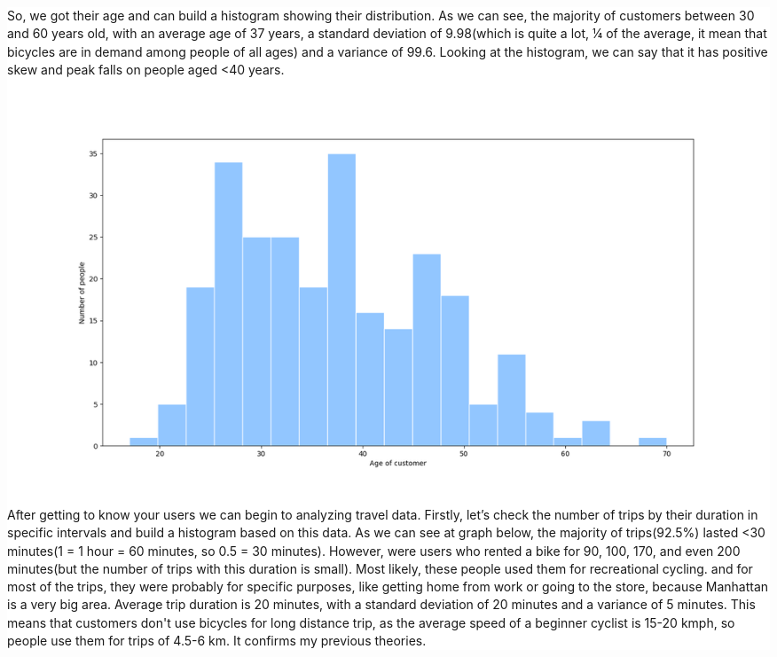 So, we got their age and can build a histogram showing their distribution. As we can see, the majority of customers between 30 and 60 years old, with an average age of 37 years, a standard deviation of 9.98(which is quite a lot, ¼ of the average, it mean that bicycles are in demand among people of all ages) and a variance of 99.6. Looking at the histogram, we can say that it has positive skew and peak falls on people aged <40 years.

![Graph ;)](https://github.com/Mak7-kurochka/NY-bike-trips-analysis/blob/master/Graphs/Age_of_customers_distribution.png?raw=true)

After getting to know your users we can begin to analyzing travel data. Firstly, let’s check the number of trips by their duration in specific intervals and build a histogram based on this data. As we can see at graph below, the majority of trips(92.5%) lasted <30 minutes(1 = 1 hour = 60 minutes, so 0.5 = 30 minutes). However, were users who rented a bike for 90, 100, 170, and even 200 minutes(but the number of trips with this duration is small). Most likely, these people used them for recreational cycling. and for most of the trips, they were probably for specific purposes, like getting home from work or going to the store, because Manhattan is a very big area. Average trip duration is 20 minutes, with a standard deviation of 20 minutes and a variance of 5 minutes. This means that customers don't use bicycles for long distance trip, as the average speed of a beginner cyclist is 15-20 kmph, so people use them for trips of 4.5-6 km. It confirms my previous theories.
